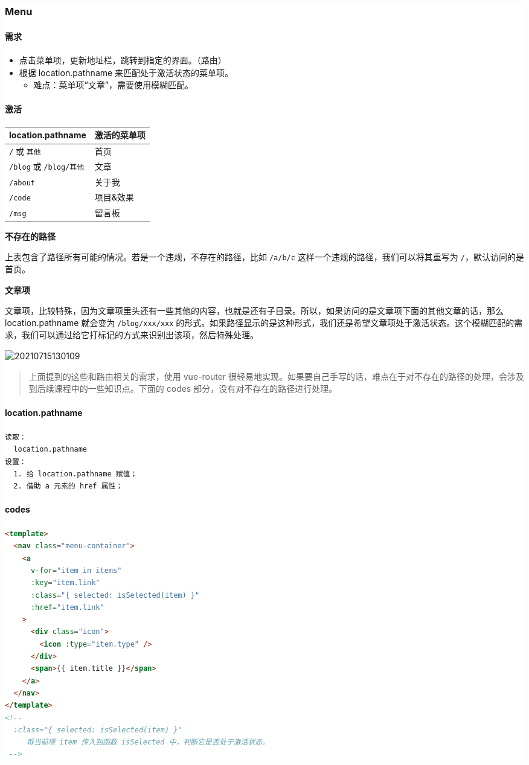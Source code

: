 ### Menu

#### 需求

- 点击菜单项，更新地址栏，跳转到指定的界面。（路由）
- 根据 location.pathname 来匹配处于激活状态的菜单项。
  - 难点：菜单项“文章”，需要使用模糊匹配。

#### 激活

| location.pathname       | 激活的菜单项  |
| ----------------------- | ------------- |
| `/` 或 `其他`           | 首页          |
| `/blog` 或 `/blog/其他` | 文章          |
| `/about`                | 关于我        |
| `/code`                 | 项目&amp;效果 |
| `/msg`                  | 留言板        |

**不存在的路径**

上表包含了路径所有可能的情况。若是一个违规，不存在的路径，比如 `/a/b/c` 这样一个违规的路径，我们可以将其重写为 `/`，默认访问的是首页。

**文章项**

文章项，比较特殊，因为文章项里头还有一些其他的内容，也就是还有子目录。所以，如果访问的是文章项下面的其他文章的话，那么 location.pathname 就会变为 `/blog/xxx/xxx` 的形式。如果路径显示的是这种形式，我们还是希望文章项处于激活状态。这个模糊匹配的需求，我们可以通过给它打标记的方式来识别出该项，然后特殊处理。

![20210715130109](https://cdn.jsdelivr.net/gh/123taojiale/dahuyou_picture@main/blogs/20210715130109.png)

> 上面提到的这些和路由相关的需求，使用 vue-router 很轻易地实现。如果要自己手写的话，难点在于对不存在的路径的处理，会涉及到后续课程中的一些知识点。下面的 codes 部分，没有对不存在的路径进行处理。

#### location.pathname

```
读取：
  location.pathname
设置：
  1. 给 location.pathname 赋值；
  2. 借助 a 元素的 href 属性；
```

#### codes

```html
<template>
  <nav class="menu-container">
    <a
      v-for="item in items"
      :key="item.link"
      :class="{ selected: isSelected(item) }"
      :href="item.link"
    >
      <div class="icon">
        <icon :type="item.type" />
      </div>
      <span>{{ item.title }}</span>
    </a>
  </nav>
</template>
<!--
  :class="{ selected: isSelected(item) }"
     将当前项 item 传入到函数 isSelected 中，判断它是否处于激活状态。
 -->
```